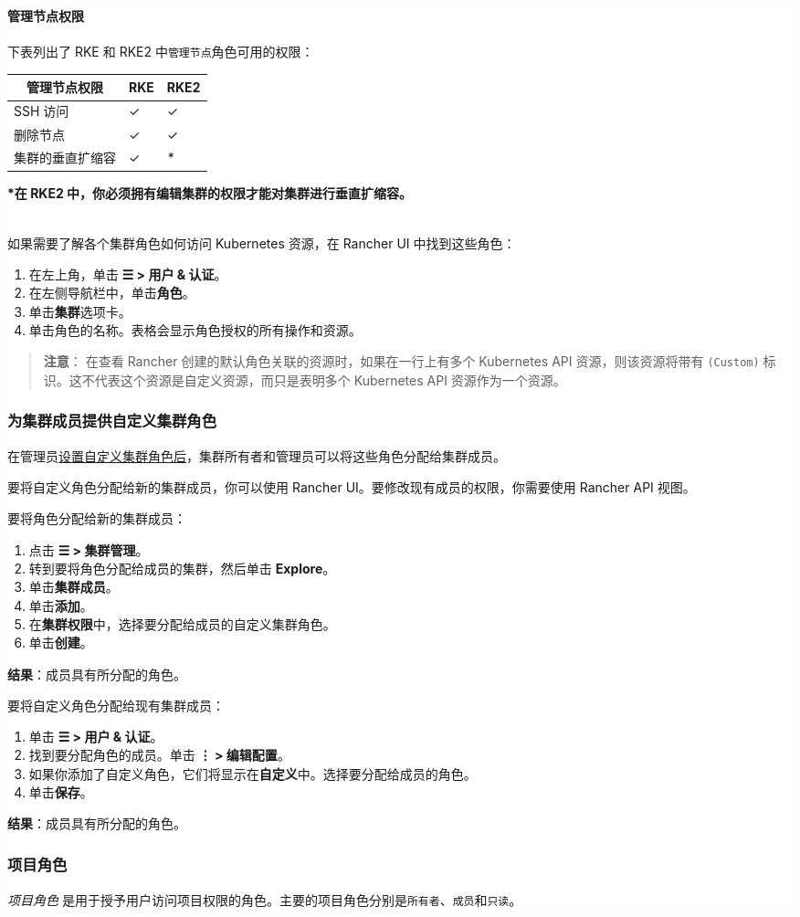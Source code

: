 #### 管理节点权限

下表列出了 RKE 和 RKE2 中`管理节点`角色可用的权限：

| 管理节点权限     | RKE | RKE2 |
| ---------------- | --- | ---- |
| SSH 访问         | ✓   | ✓    |
| 删除节点         | ✓   | ✓    |
| 集群的垂直扩缩容 | ✓   | \*   |

**\*在 RKE2 中，你必须拥有编辑集群的权限才能对集群进行垂直扩缩容。**  
<br />

如果需要了解各个集群角色如何访问 Kubernetes 资源，在 Rancher UI 中找到这些角色：

1. 在左上角，单击 **☰ > 用户 & 认证**。
1. 在左侧导航栏中，单击**角色**。
1. 单击**集群**选项卡。
1. 单击角色的名称。表格会显示角色授权的所有操作和资源。

> **注意**：
> 在查看 Rancher 创建的默认角色关联的资源时，如果在一行上有多个 Kubernetes API 资源，则该资源将带有 `(Custom)` 标识。这不代表这个资源是自定义资源，而只是表明多个 Kubernetes API 资源作为一个资源。

### 为集群成员提供自定义集群角色

在管理员[设置自定义集群角色后]({{<baseurl>}}/rancher/v2.6/en/admin-settings/rbac/default-custom-roles/)，集群所有者和管理员可以将这些角色分配给集群成员。

要将自定义角色分配给新的集群成员，你可以使用 Rancher UI。要修改现有成员的权限，你需要使用 Rancher API 视图。

要将角色分配给新的集群成员：

1. 点击 **☰ > 集群管理**。
1. 转到要将角色分配给成员的集群，然后单击 **Explore**。
1. 单击**集群成员**。
1. 单击**添加**。
1. 在**集群权限**中，选择要分配给成员的自定义集群角色。
1. 单击**创建**。

**结果**：成员具有所分配的角色。

要将自定义角色分配给现有集群成员：

1. 单击 **☰ > 用户 & 认证**。
1. 找到要分配角色的成员。单击 **⋮ > 编辑配置**。
1. 如果你添加了自定义角色，它们将显示在**自定义**中。选择要分配给成员的角色。
1. 单击**保存**。

**结果**：成员具有所分配的角色。

### 项目角色

_项目角色_ 是用于授予用户访问项目权限的角色。主要的项目角色分别是`所有者`、`成员`和`只读`。
